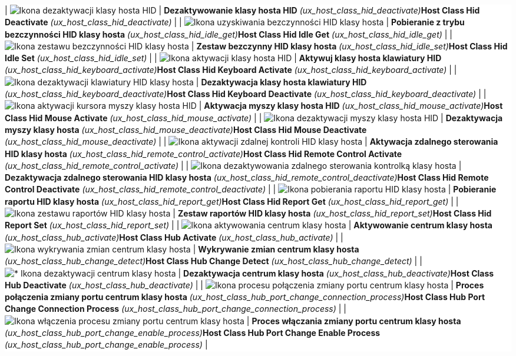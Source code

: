 | ![Ikona dezaktywacji klasy hosta HID](./media/user-guide/usbx-events/image110.png)    | <span data-ttu-id="949aa-328">**Dezaktywowanie klasy hosta HID** *(ux_host_class_hid_deactivate)*</span><span class="sxs-lookup"><span data-stu-id="949aa-328">**Host Class Hid Deactivate** *(ux_host_class_hid_deactivate)*</span></span> |
| ![Ikona uzyskiwania bezczynności HID klasy hosta](./media/user-guide/usbx-events/image111.png)    | <span data-ttu-id="949aa-330">**Pobieranie z trybu bezczynności HID klasy hosta** *(ux_host_class_hid_idle_get)*</span><span class="sxs-lookup"><span data-stu-id="949aa-330">**Host Class Hid Idle Get** *(ux_host_class_hid_idle_get)*</span></span> |
| ![Ikona zestawu bezczynności HID klasy hosta](./media/user-guide/usbx-events/image112.png)    | <span data-ttu-id="949aa-332">**Zestaw bezczynny HID klasy hosta** *(ux_host_class_hid_idle_set)*</span><span class="sxs-lookup"><span data-stu-id="949aa-332">**Host Class Hid Idle Set** *(ux_host_class_hid_idle_set)*</span></span> |
| ![Ikona aktywacji klasy hosta HID](./media/user-guide/usbx-events/image113.png)    | <span data-ttu-id="949aa-334">**Aktywuj klasy hosta klawiatury HID** *(ux_host_class_hid_keyboard_activate)*</span><span class="sxs-lookup"><span data-stu-id="949aa-334">**Host Class Hid Keyboard Activate** *(ux_host_class_hid_keyboard_activate)*</span></span> |
| ![Ikona dezaktywacji klawiatury HID klasy hosta](./media/user-guide/usbx-events/image114.png)    | <span data-ttu-id="949aa-336">**Dezaktywacja klasy hosta klawiatury HID** *(ux_host_class_hid_keyboard_deactivate)*</span><span class="sxs-lookup"><span data-stu-id="949aa-336">**Host Class Hid Keyboard Deactivate** *(ux_host_class_hid_keyboard_deactivate)*</span></span> |
| ![Ikona aktywacji kursora myszy klasy hosta HID](./media/user-guide/usbx-events/image115.png)    | <span data-ttu-id="949aa-338">**Aktywacja myszy klasy hosta HID** *(ux_host_class_hid_mouse_activate)*</span><span class="sxs-lookup"><span data-stu-id="949aa-338">**Host Class Hid Mouse Activate** *(ux_host_class_hid_mouse_activate)*</span></span> |
| ![Ikona dezaktywacji myszy klasy hosta HID](./media/user-guide/usbx-events/image116.png)    | <span data-ttu-id="949aa-340">**Dezaktywacja myszy klasy hosta** *(ux_host_class_hid_mouse_deactivate)*</span><span class="sxs-lookup"><span data-stu-id="949aa-340">**Host Class Hid Mouse Deactivate** *(ux_host_class_hid_mouse_deactivate)*</span></span> |
| ![Ikona aktywacji zdalnej kontroli HID klasy hosta](./media/user-guide/usbx-events/image117.png)    | <span data-ttu-id="949aa-342">**Aktywacja zdalnego sterowania HID klasy hosta** *(ux_host_class_hid_remote_control_activate)*</span><span class="sxs-lookup"><span data-stu-id="949aa-342">**Host Class Hid Remote Control Activate** *(ux_host_class_hid_remote_control_activate)*</span></span> |
| ![Ikona dezaktywowania zdalnego sterowania kontrolką klasy hosta](./media/user-guide/usbx-events/image118.png)    | <span data-ttu-id="949aa-344">**Dezaktywacja zdalnego sterowania HID klasy hosta** *(ux_host_class_hid_remote_control_deactivate)*</span><span class="sxs-lookup"><span data-stu-id="949aa-344">**Host Class Hid Remote Control Deactivate** *(ux_host_class_hid_remote_control_deactivate)*</span></span> |
| ![Ikona pobierania raportu HID klasy hosta](./media/user-guide/usbx-events/image119.png)    | <span data-ttu-id="949aa-346">**Pobieranie raportu HID klasy hosta** *(ux_host_class_hid_report_get)*</span><span class="sxs-lookup"><span data-stu-id="949aa-346">**Host Class Hid Report Get** *(ux_host_class_hid_report_get)*</span></span> |
| ![Ikona zestawu raportów HID klasy hosta](./media/user-guide/usbx-events/image120.png)    | <span data-ttu-id="949aa-348">**Zestaw raportów HID klasy hosta** *(ux_host_class_hid_report_set)*</span><span class="sxs-lookup"><span data-stu-id="949aa-348">**Host Class Hid Report Set** *(ux_host_class_hid_report_set)*</span></span> |
| ![Ikona aktywowania centrum klasy hosta](./media/user-guide/usbx-events/image121.png)    | <span data-ttu-id="949aa-350">**Aktywowanie centrum klasy hosta** *(ux_host_class_hub_activate)*</span><span class="sxs-lookup"><span data-stu-id="949aa-350">**Host Class Hub Activate** *(ux_host_class_hub_activate)*</span></span> |
| ![Ikona wykrywania zmian centrum klasy hosta](./media/user-guide/usbx-events/image122.png)    | <span data-ttu-id="949aa-352">**Wykrywanie zmian centrum klasy hosta** *(ux_host_class_hub_change_detect)*</span><span class="sxs-lookup"><span data-stu-id="949aa-352">**Host Class Hub Change Detect** *(ux_host_class_hub_change_detect)*</span></span> |
| ![\* Ikona dezaktywacji centrum klasy hosta](./media/user-guide/usbx-events/image123.png)    | <span data-ttu-id="949aa-354">**Dezaktywacja centrum klasy hosta** *(ux_host_class_hub_deactivate)*</span><span class="sxs-lookup"><span data-stu-id="949aa-354">**Host Class Hub Deactivate** *(ux_host_class_hub_deactivate)*</span></span> |
| ![Ikona procesu połączenia zmiany portu centrum klasy hosta](./media/user-guide/usbx-events/image124.png)    | <span data-ttu-id="949aa-356">**Proces połączenia zmiany portu centrum klasy hosta** *(ux_host_class_hub_port_change_connection_process)*</span><span class="sxs-lookup"><span data-stu-id="949aa-356">**Host Class Hub Port Change Connection Process** *(ux_host_class_hub_port_change_connection_process)*</span></span> |
| ![Ikona włączenia procesu zmiany portu centrum klasy hosta](./media/user-guide/usbx-events/image125.png)    | <span data-ttu-id="949aa-358">**Proces włączania zmiany portu centrum klasy hosta** *(ux_host_class_hub_port_change_enable_process)*</span><span class="sxs-lookup"><span data-stu-id="949aa-358">**Host Class Hub Port Change Enable Process** *(ux_host_class_hub_port_change_enable_process)*</span></span> |